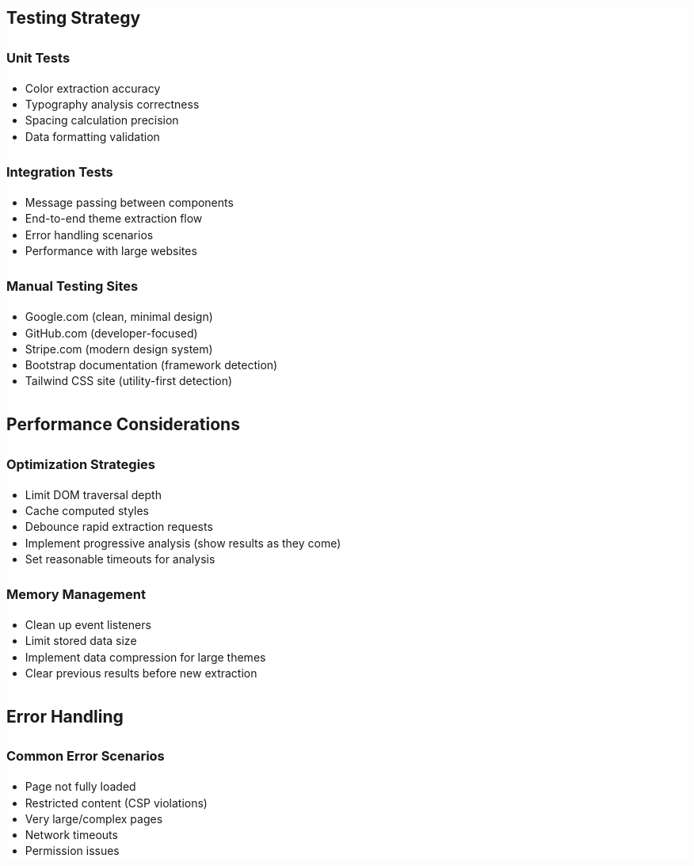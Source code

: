 ## Testing Strategy

### Unit Tests

- Color extraction accuracy
- Typography analysis correctness
- Spacing calculation precision
- Data formatting validation

### Integration Tests

- Message passing between components
- End-to-end theme extraction flow
- Error handling scenarios
- Performance with large websites

### Manual Testing Sites

- Google.com (clean, minimal design)
- GitHub.com (developer-focused)
- Stripe.com (modern design system)
- Bootstrap documentation (framework detection)
- Tailwind CSS site (utility-first detection)

## Performance Considerations

### Optimization Strategies

- Limit DOM traversal depth
- Cache computed styles
- Debounce rapid extraction requests
- Implement progressive analysis (show results as they come)
- Set reasonable timeouts for analysis

### Memory Management

- Clean up event listeners
- Limit stored data size
- Implement data compression for large themes
- Clear previous results before new extraction

## Error Handling

### Common Error Scenarios

- Page not fully loaded
- Restricted content (CSP violations)
- Very large/complex pages
- Network timeouts
- Permission issues
